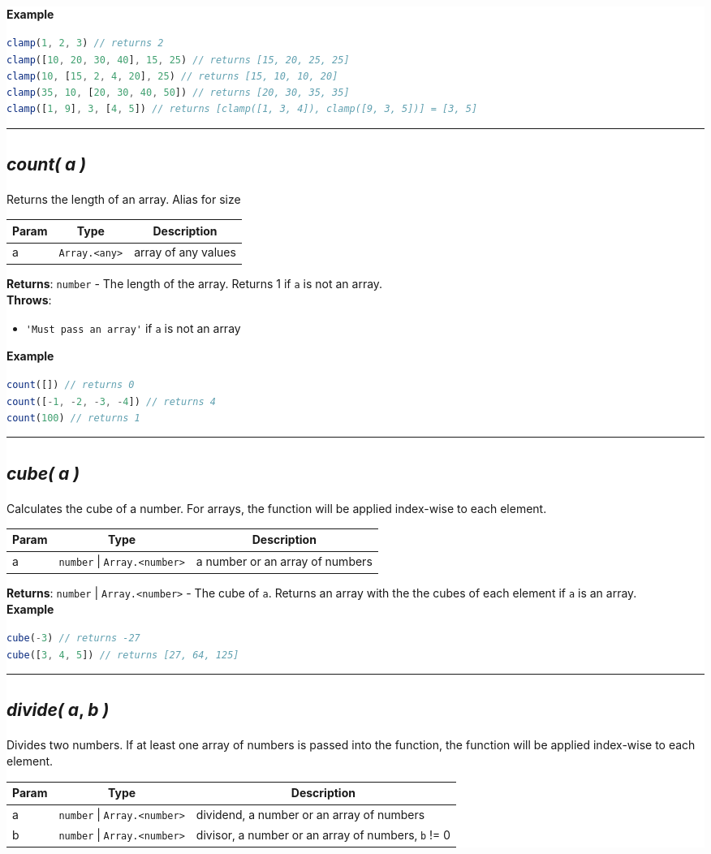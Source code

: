 **Example**  
```js
clamp(1, 2, 3) // returns 2
clamp([10, 20, 30, 40], 15, 25) // returns [15, 20, 25, 25]
clamp(10, [15, 2, 4, 20], 25) // returns [15, 10, 10, 20]
clamp(35, 10, [20, 30, 40, 50]) // returns [20, 30, 35, 35]
clamp([1, 9], 3, [4, 5]) // returns [clamp([1, 3, 4]), clamp([9, 3, 5])] = [3, 5]
```
***
## _count(_ _a_ _)_
Returns the length of an array. Alias for size


| Param | Type | Description |
| --- | --- | --- |
| a | <code>Array.&lt;any&gt;</code> | array of any values |

**Returns**: <code>number</code> - The length of the array. Returns 1 if `a` is not an array.  
**Throws**:

- `'Must pass an array'` if `a` is not an array

**Example**  
```js
count([]) // returns 0
count([-1, -2, -3, -4]) // returns 4
count(100) // returns 1
```
***
## _cube(_ _a_ _)_
Calculates the cube of a number. For arrays, the function will be applied index-wise to each element.


| Param | Type | Description |
| --- | --- | --- |
| a | <code>number</code> \| <code>Array.&lt;number&gt;</code> | a number or an array of numbers |

**Returns**: <code>number</code> \| <code>Array.&lt;number&gt;</code> - The cube of `a`. Returns an array with the the cubes of each element if `a` is an array.  
**Example**  
```js
cube(-3) // returns -27
cube([3, 4, 5]) // returns [27, 64, 125]
```
***
## _divide(_ _a_,  _b_ _)_
Divides two numbers. If at least one array of numbers is passed into the function, the function will be applied index-wise to each element.


| Param | Type | Description |
| --- | --- | --- |
| a | <code>number</code> \| <code>Array.&lt;number&gt;</code> | dividend, a number or an array of numbers |
| b | <code>number</code> \| <code>Array.&lt;number&gt;</code> | divisor, a number or an array of numbers, `b` != 0 |
